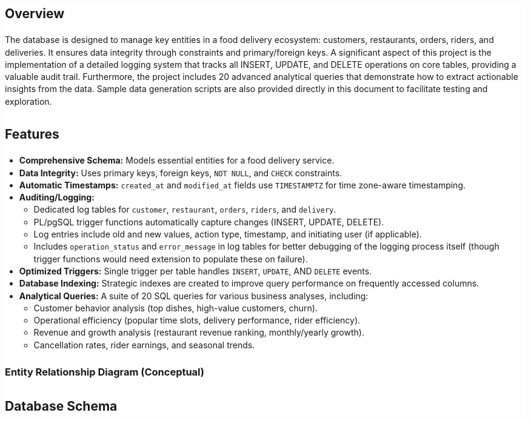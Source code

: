 ## Overview

The database is designed to manage key entities in a food delivery ecosystem: customers, restaurants, orders, riders, and deliveries. It ensures data integrity through constraints and primary/foreign keys. A significant aspect of this project is the implementation of a detailed logging system that tracks all INSERT, UPDATE, and DELETE operations on core tables, providing a valuable audit trail. Furthermore, the project includes 20 advanced analytical queries that demonstrate how to extract actionable insights from the data. Sample data generation scripts are also provided directly in this document to facilitate testing and exploration.

## Features

*   **Comprehensive Schema:** Models essential entities for a food delivery service.
*   **Data Integrity:** Uses primary keys, foreign keys, `NOT NULL`, and `CHECK` constraints.
*   **Automatic Timestamps:** `created_at` and `modified_at` fields use `TIMESTAMPTZ` for time zone-aware timestamping.
*   **Auditing/Logging:**
    *   Dedicated log tables for `customer`, `restaurant`, `orders`, `riders`, and `delivery`.
    *   PL/pgSQL trigger functions automatically capture changes (INSERT, UPDATE, DELETE).
    *   Log entries include old and new values, action type, timestamp, and initiating user (if applicable).
    *   Includes `operation_status` and `error_message` in log tables for better debugging of the logging process itself (though trigger functions would need extension to populate these on failure).
*   **Optimized Triggers:** Single trigger per table handles `INSERT`, `UPDATE`, AND `DELETE` events.
*   **Database Indexing:** Strategic indexes are created to improve query performance on frequently accessed columns.
*   **Analytical Queries:** A suite of 20 SQL queries for various business analyses, including:
    *   Customer behavior analysis (top dishes, high-value customers, churn).
    *   Operational efficiency (popular time slots, delivery performance, rider efficiency).
    *   Revenue and growth analysis (restaurant revenue ranking, monthly/yearly growth).
    *   Cancellation rates, rider earnings, and seasonal trends.

### Entity Relationship Diagram (Conceptual)
## Database Schema